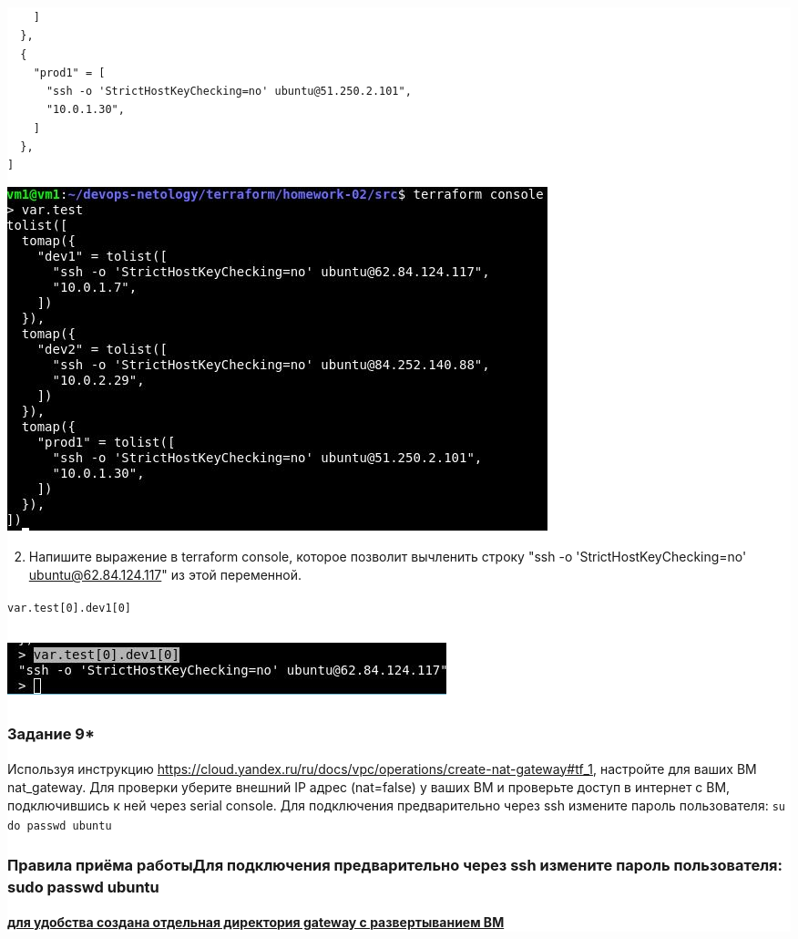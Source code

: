 ```
    ]
  },
  {
    "prod1" = [
      "ssh -o 'StrictHostKeyChecking=no' ubuntu@51.250.2.101",
      "10.0.1.30",
    ]
  },
]
```  

![alt text](https://github.com/Kovrei/devops-netology/blob/main/terraform/homework-02/img/2.8.1.JPG)

2. Напишите выражение в terraform console, которое позволит вычленить строку "ssh -o 'StrictHostKeyChecking=no' ubuntu@62.84.124.117" из этой переменной.

```
var.test[0].dev1[0]
```  
![alt text](https://github.com/Kovrei/devops-netology/blob/main/terraform/homework-02/img/2.8.2.JPG)
------

### Задание 9*

Используя инструкцию https://cloud.yandex.ru/ru/docs/vpc/operations/create-nat-gateway#tf_1, настройте для ваших ВМ nat_gateway. Для проверки уберите внешний IP адрес (nat=false) у ваших ВМ и проверьте доступ в интернет с ВМ, подключившись к ней через serial console. Для подключения предварительно через ssh измените пароль пользователя: ```sudo passwd ubuntu```

### Правила приёма работыДля подключения предварительно через ssh измените пароль пользователя: sudo passwd ubuntu
**[для удобства создана отдельная директория gateway с развертыванием ВМ](https://github.com/Kovrei/devops-netology/tree/main/terraform/homework-02/gateway)**  
